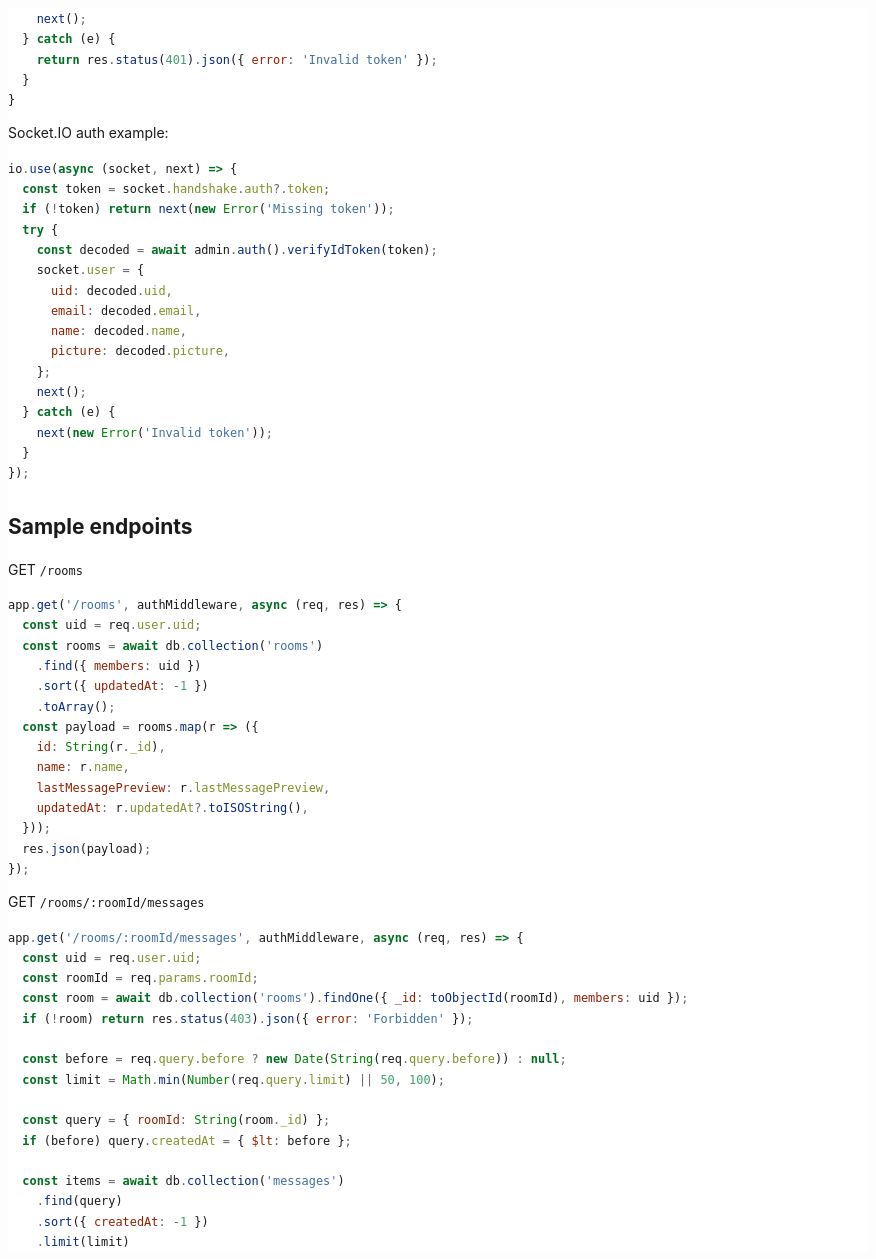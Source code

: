 ```js
    next();
  } catch (e) {
    return res.status(401).json({ error: 'Invalid token' });
  }
}
```

Socket.IO auth example:
```js
io.use(async (socket, next) => {
  const token = socket.handshake.auth?.token;
  if (!token) return next(new Error('Missing token'));
  try {
    const decoded = await admin.auth().verifyIdToken(token);
    socket.user = {
      uid: decoded.uid,
      email: decoded.email,
      name: decoded.name,
      picture: decoded.picture,
    };
    next();
  } catch (e) {
    next(new Error('Invalid token'));
  }
});
```

## Sample endpoints

GET `/rooms`
```js
app.get('/rooms', authMiddleware, async (req, res) => {
  const uid = req.user.uid;
  const rooms = await db.collection('rooms')
    .find({ members: uid })
    .sort({ updatedAt: -1 })
    .toArray();
  const payload = rooms.map(r => ({
    id: String(r._id),
    name: r.name,
    lastMessagePreview: r.lastMessagePreview,
    updatedAt: r.updatedAt?.toISOString(),
  }));
  res.json(payload);
});
```

GET `/rooms/:roomId/messages`
```js
app.get('/rooms/:roomId/messages', authMiddleware, async (req, res) => {
  const uid = req.user.uid;
  const roomId = req.params.roomId;
  const room = await db.collection('rooms').findOne({ _id: toObjectId(roomId), members: uid });
  if (!room) return res.status(403).json({ error: 'Forbidden' });

  const before = req.query.before ? new Date(String(req.query.before)) : null;
  const limit = Math.min(Number(req.query.limit) || 50, 100);

  const query = { roomId: String(room._id) };
  if (before) query.createdAt = { $lt: before };

  const items = await db.collection('messages')
    .find(query)
    .sort({ createdAt: -1 })
    .limit(limit)
```